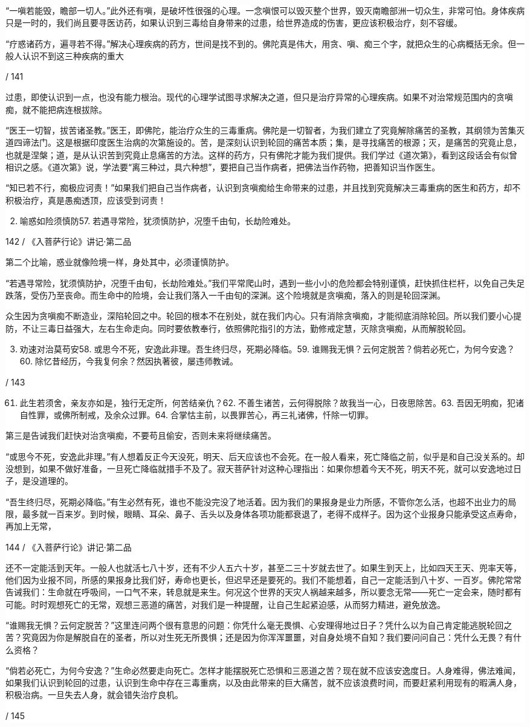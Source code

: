 “一嗔若能毁，瞻部一切人。”此外还有嗔，是破坏性很强的心理。一念嗔恨可以毁灭整个世界，毁灭南瞻部洲一切众生，非常可怕。身体疾病只是一时的，我们尚且要寻医访药，如果认识到三毒给自身带来的过患，给世界造成的伤害，更应该积极治疗，刻不容缓。

“疗惑诸药方，遍寻若不得。”解决心理疾病的药方，世间是找不到的。佛陀真是伟大，用贪、嗔、痴三个字，就把众生的心病概括无余。但一般人认识不到这三种疾病的重大

/ 141

过患，即使认识到一点，也没有能力根治。现代的心理学试图寻求解决之道，但只是治疗异常的心理疾病。如果不对治常规范围内的贪嗔痴，就不能把病连根拔除。

“医王一切智，拔苦诸圣教。”医王，即佛陀，能治疗众生的三毒重病。佛陀是一切智者，为我们建立了究竟解除痛苦的圣教，其纲领为苦集灭道四谛法门。这是根据印度医生治病的次第施设的。苦，是深刻认识到轮回的痛苦本质；集，是寻找痛苦的根源；灭，是痛苦的究竟止息，也就是涅槃；道，是从认识苦到究竟止息痛苦的方法。这样的药方，只有佛陀才能为我们提供。我们学过《道次第》，看到这段话会有似曾相识之感。《道次第》说，学法要“离三种过，具六种想”，要把自己当作病者，把佛法当作药物，把善知识当作医生。

“知已若不行，痴极应诃责！”如果我们把自己当作病者，认识到贪嗔痴给生命带来的过患，并且找到究竟解决三毒重病的医生和药方，却不积极治疗，真是愚痴透顶，应该受到诃责！

2. 喻惑如险须慎防57. 若遇寻常险，犹须慎防护，况堕千由旬，长劫险难处。

142 / 《入菩萨行论》讲记·第二品

第二个比喻，惑业就像险境一样，身处其中，必须谨慎防护。

“若遇寻常险，犹须慎防护，况堕千由旬，长劫险难处。”我们平常爬山时，遇到一些小小的危险都会特别谨慎，赶快抓住栏杆，以免自己失足跌落，受伤乃至丧命。而生命中的险境，会让我们落入一千由旬的深渊。这个险境就是贪嗔痴，落入的则是轮回深渊。

众生因为贪嗔痴不断造业，深陷轮回之中。轮回的根本不在别处，就在我们内心。只有消除贪嗔痴，才能彻底消除轮回。所以我们要小心提防，不让三毒日益强大，左右生命走向。同时要依教奉行，依照佛陀指引的方法，勤修戒定慧，灭除贪嗔痴，从而解脱轮回。

3. 劝速对治莫苟安58. 或思今不死，安逸此非理。吾生终归尽，死期必降临。59. 谁赐我无惧？云何定脱苦？倘若必死亡，为何今安逸？60. 除忆昔经历，今我复何余？然因执著彼，屡违师教诫。

/ 143

61. 此生若须舍，亲友亦如是，独行无定所，何苦结亲仇？62. 不善生诸苦，云何得脱除？故我当一心，日夜思除苦。63. 吾因无明痴，犯诸自性罪，或佛所制戒，及余众过罪。64. 合掌怙主前，以畏罪苦心，再三礼诸佛，忏除一切罪。

第三是告诫我们赶快对治贪嗔痴，不要苟且偷安，否则未来将继续痛苦。

“或思今不死，安逸此非理。”有人想着反正今天没死，明天、后天应该也不会死。在一般人看来，死亡降临之前，似乎是和自己没关系的。却没想到，如果不做好准备，一旦死亡降临就措手不及了。寂天菩萨针对这种心理指出：如果你想着今天不死，明天不死，就可以安逸地过日子，是没道理的。

“吾生终归尽，死期必降临。”有生必然有死，谁也不能没完没了地活着。因为我们的果报身是业力所感，不管你怎么活，也超不出业力的局限，最多就一百来岁。到时候，眼睛、耳朵、鼻子、舌头以及身体各项功能都衰退了，老得不成样子。因为这个业报身只能承受这点寿命，再加上无常，

144 / 《入菩萨行论》讲记·第二品

还不一定能活到天年。一般人也就活七八十岁，还有不少人五六十岁，甚至二三十岁就去世了。如果生到天上，比如四天王天、兜率天等，他们因为业报不同，所感的果报身比我们好，寿命也更长，但迟早还是要死的。我们不能想着，自己一定能活到八十岁、一百岁。佛陀常常告诫我们：生命就在呼吸间，一口气不来，转息就是来生。何况这个世界的天灾人祸越来越多，所以要念无常——死亡一定会来，随时都有可能。时时观想死亡的无常，观想三恶道的痛苦，对我们是一种提醒，让自己生起紧迫感，从而努力精进，避免放逸。

“谁赐我无惧？云何定脱苦？”这里连问两个很有意思的问题：你凭什么毫无畏惧、心安理得地过日子？凭什么以为自己肯定能逃脱轮回之苦？究竟因为你是解脱自在的圣者，所以对生死无所畏惧；还是因为你浑浑噩噩，对自身处境不自知？我们要问问自己：凭什么无畏？有什么资格？

“倘若必死亡，为何今安逸？”生命必然要走向死亡。怎样才能摆脱死亡恐惧和三恶道之苦？现在就不应该安逸度日。人身难得，佛法难闻，如果我们认识到轮回的过患，认识到生命中存在三毒重病，以及由此带来的巨大痛苦，就不应该浪费时间，而要赶紧利用现有的暇满人身，积极治病。一旦失去人身，就会错失治疗良机。

/ 145

